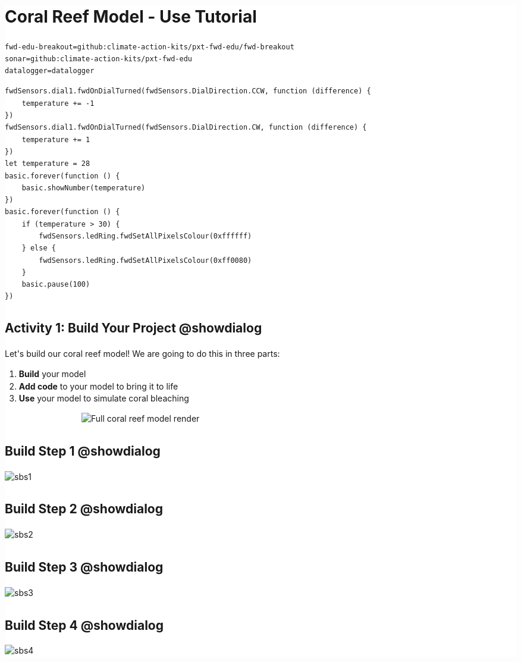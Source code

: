 # Coral Reef Model - Use Tutorial
```package
fwd-edu-breakout=github:climate-action-kits/pxt-fwd-edu/fwd-breakout
sonar=github:climate-action-kits/pxt-fwd-edu
datalogger=datalogger
```

```template
fwdSensors.dial1.fwdOnDialTurned(fwdSensors.DialDirection.CCW, function (difference) {
    temperature += -1
})
fwdSensors.dial1.fwdOnDialTurned(fwdSensors.DialDirection.CW, function (difference) {
    temperature += 1
})
let temperature = 28
basic.forever(function () {
    basic.showNumber(temperature)
})
basic.forever(function () {
    if (temperature > 30) {
        fwdSensors.ledRing.fwdSetAllPixelsColour(0xffffff)
    } else {
        fwdSensors.ledRing.fwdSetAllPixelsColour(0xff0080)
    }
    basic.pause(100)
})
```

## Activity 1: Build Your Project @showdialog
Let's build our coral reef model! We are going to do this in three parts:
1. **Build** your model
2. **Add code** to your model to bring it to life
3. **Use** your model to simulate coral bleaching

<img src="https://raw.githubusercontent.com/climate-action-kits/pxt-fwd-edu/main/tutorial-assets/es-coralreef-render.webp" alt="Full coral reef model render" style="display: block; width: 70%; margin:auto;">

## Build Step 1 @showdialog
![sbs1](https://raw.githubusercontent.com/climate-action-kits/pxt-fwd-edu/main/tutorial-assets/es-coralreef-sbs01.webp)

## Build Step 2 @showdialog
![sbs2](https://raw.githubusercontent.com/climate-action-kits/pxt-fwd-edu/main/tutorial-assets/es-coralreef-sbs02.webp)

## Build Step 3 @showdialog
![sbs3](https://raw.githubusercontent.com/climate-action-kits/pxt-fwd-edu/main/tutorial-assets/es-coralreef-sbs03.webp)

## Build Step 4 @showdialog
![sbs4](https://raw.githubusercontent.com/climate-action-kits/pxt-fwd-edu/main/tutorial-assets/es-coralreef-sbs04.webp)
